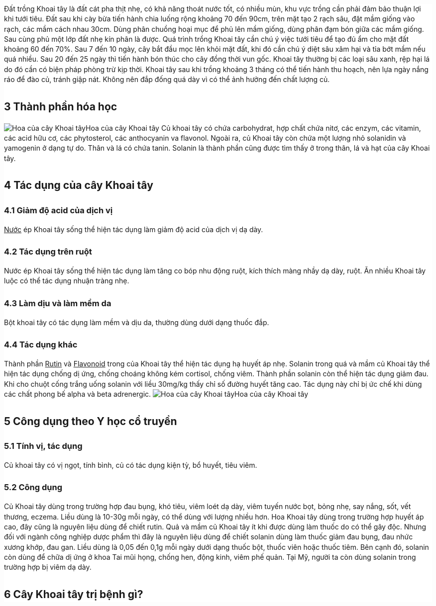 Đất trồng Khoai tây là đất cát pha thịt nhẹ, có khả năng thoát nước tốt, có nhiều mùn, khu vực trồng cần phải đảm bảo thuận lợi khi tưới tiêu.
Đất sau khi cày bừa tiến hành chia luống rộng khoảng 70 đến 90cm, trên mặt tạo 2 rạch sâu, đặt mầm giống vào rạch, các mầm cách nhau 30cm.
Dùng phân chuồng hoại mục để phủ lên mầm giống, dùng phân đạm bón giữa các mầm giống. Sau cùng phủ một lớp đất nhẹ kín phân là được.
Quá trình trồng Khoai tây cần chú ý việc tưới tiêu để tạo đủ ẩm cho mặt đất khoảng 60 đến 70%.
Sau 7 đến 10 ngày, cây bắt đầu mọc lên khỏi mặt đất, khi đó cần chú ý diệt sâu xâm hại và tỉa bớt mầm nếu quá nhiều.
Sau 20 đến 25 ngày thì tiến hành bón thúc cho cây đồng thời vun gốc.
Khoai tây thường bị các loại sâu xanh, rệp hại lá do đó cần có biện pháp phòng trừ kịp thời.
Khoai tây sau khi trồng khoảng 3 tháng có thể tiến hành thu hoạch, nên lựa ngày nắng ráo để đào củ, tránh giập nát. Không nên đắp đống quá dày vì có thể ảnh hưởng đến chất lượng củ.
##  3 Thành phần hóa học
![Hoa của cây Khoai tây](https://trungtamthuoc.com/images/item/khoai-tay-3.jpg)Hoa của cây Khoai tây
Củ khoai tây có chứa carbohydrat, hợp chất chứa nitơ, các enzym, các vitamin, các acid hữu cơ, các phytosterol, các anthocyanin va flavonol.
Ngoài ra, củ Khoai tây còn chứa một lượng nhỏ solanidin và yamogenin ở dạng tự do.
Thân và lá có chứa tanin.
Solanin là thành phần cũng được tìm thấy ở trong thân, lá và hạt của cây Khoai tây.
##  4 Tác dụng của cây Khoai tây
### 4.1 Giảm độ acid của dịch vị
[Nước](https://trungtamthuoc.com/hoat-chat/nuoc "Nước") ép Khoai tây sống thể hiện tác dụng làm giảm độ acid của dịch vị dạ dày.
### 4.2 Tác dụng trên ruột
Nước ép Khoai tây sống thể hiện tác dụng làm tăng co bóp nhu động ruột, kích thích màng nhầy dạ dày, ruột.
Ăn nhiều Khoai tây luộc có thể tác dụng nhuận tràng nhẹ.
### 4.3 Làm dịu và làm mềm da
Bột khoai tây có tác dụng làm mềm và dịu da, thường dùng dưới dạng thuốc đắp.
### 4.4 Tác dụng khác
Thành phần [Rutin](https://trungtamthuoc.com/hoat-chat/rutin "Rutin") và [Flavonoid](https://trungtamthuoc.com/hoat-chat/flavonoid "Flavonoid") trong của Khoai tây thể hiện tác dụng hạ huyết áp nhẹ.
Solanin trong quá và mầm củ Khoai tây thể hiện tác dụng chống dị ứng, chống choáng không kém cortisol, chống viêm.
Thành phần solanin còn thể hiện tác dụng giảm đau. Khi cho chuột cống trắng uống solanin với liều 30mg/kg thấy chỉ số đường huyết tăng cao. Tác dụng này chỉ bị ức chế khi dùng các chất phong bế alpha và beta adrenergic.
![Hoa của cây Khoai tây](https://trungtamthuoc.com/images/item/khoai-tay-4.jpg)Hoa của cây Khoai tây
##  5 Công dụng theo Y học cổ truyền
### 5.1 Tính vị, tác dụng
Củ khoai tây có vị ngọt, tính bình, củ có tác dụng kiện tỳ, bổ huyết, tiêu viêm.
### 5.2 Công dụng
Củ Khoai tây dùng trong trường hợp đau bụng, khó tiêu, viêm loét dạ dày, viêm tuyến nước bọt, bỏng nhẹ, say nắng, sốt, vết thương, eczema. Liều dùng là 10-30g mỗi ngày, có thể dùng với lượng nhiều hơn.
Hoa Khoai tây dùng trong trường hợp huyết áp cao, đây cũng là nguyên liệu dùng để chiết rutin.
Quả và mầm củ Khoai tây ít khi được dùng làm thuốc do có thể gây độc. Nhưng đối với ngành công nghiệp dược phẩm thì đây là nguyên liệu dùng để chiết solanin dùng làm thuốc giảm đau bụng, đau nhức xương khớp, đau gan. Liều dùng là 0,05 đến 0,1g mỗi ngày dưới dạng thuốc bột, thuốc viên hoặc thuốc tiêm.
Bên cạnh đó, solanin còn dùng để chữa dị ứng ở khoa Tai mũi họng, chống hen, động kinh, viêm phế quản. Tại Mỹ, người ta còn dùng solanin trong trường hợp bị viêm dạ dày.
##  6 Cây Khoai tây trị bệnh gì?